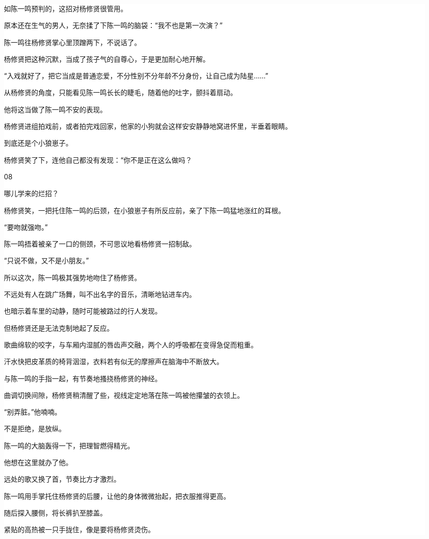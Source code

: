 如陈一鸣预判的，这招对杨修贤很管用。

原本还在生气的男人，无奈揉了下陈一鸣的脑袋：“我不也是第一次演？”

陈一鸣往杨修贤掌心里顶蹭两下，不说话了。

杨修贤把这种沉默，当成了孩子气的自尊心，于是更加耐心地开解。

“入戏就好了，把它当成是普通恋爱，不分性别不分年龄不分身份，让自己成为陆星……”

从杨修贤的角度，只能看见陈一鸣长长的睫毛，随着他的吐字，颤抖着扇动。

他将这当做了陈一鸣不安的表现。

杨修贤进组拍戏前，或者拍完戏回家，他家的小狗就会这样安安静静地窝进怀里，半垂着眼睛。

到底还是个小狼崽子。

杨修贤笑了下，连他自己都没有发现：“你不是正在这么做吗？



08


哪儿学来的烂招？

杨修贤笑，一把托住陈一鸣的后颈，在小狼崽子有所反应前，亲了下陈一鸣猛地涨红的耳根。

“要吻就强吻。”

陈一鸣捂着被亲了一口的侧颈，不可思议地看杨修贤一招制敌。

“只说不做，又不是小朋友。”

所以这次，陈一鸣极其强势地吻住了杨修贤。

不远处有人在跳广场舞，叫不出名字的音乐，清晰地钻进车内。

也暗示着车里的动静，随时可能被路过的行人发现。

但杨修贤还是无法克制地起了反应。

歌曲绵软的咬字，与车厢内湿腻的唇齿声交融，两个人的呼吸都在变得急促而粗重。

汗水快把皮革质的椅背洇湿，衣料若有似无的摩擦声在脑海中不断放大。

与陈一鸣的手指一起，有节奏地搔挠杨修贤的神经。

曲调切换间隙，杨修贤稍清醒了些，视线定定地落在陈一鸣被他攥皱的衣领上。

“别弄脏。”他喃喃。

不是拒绝，是放纵。

陈一鸣的大脑轰得一下，把理智燃得精光。

他想在这里就办了他。

远处的歌又换了首，节奏比方才激烈。

陈一鸣用手掌托住杨修贤的后腰，让他的身体微微抬起，把衣服推得更高。

随后探入腰侧，将长裤扒至膝盖。

紧贴的高热被一只手拢住，像是要将杨修贤烫伤。
